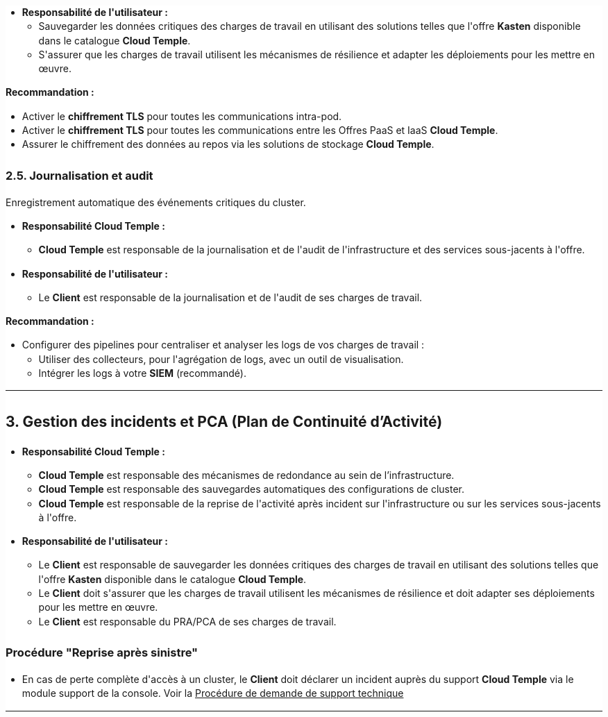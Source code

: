 - **Responsabilité de l'utilisateur :**
  - Sauvegarder les données critiques des charges de travail en utilisant des solutions telles que l'offre **Kasten** disponible dans le catalogue **Cloud Temple**.
  - S'assurer que les charges de travail utilisent les mécanismes de résilience et adapter les déploiements pour les mettre en œuvre.

**Recommandation :**

- Activer le **chiffrement TLS** pour toutes les communications intra-pod.
- Activer le **chiffrement TLS** pour toutes les communications entre les Offres PaaS et IaaS **Cloud Temple**.
- Assurer le chiffrement des données au repos via les solutions de stockage **Cloud Temple**.

### **2.5. Journalisation et audit**

Enregistrement automatique des événements critiques du cluster.

- **Responsabilité **Cloud Temple** :**
  - **Cloud Temple** est responsable de la journalisation et de l'audit de l'infrastructure et des services sous-jacents à l'offre.

- **Responsabilité de l'utilisateur :**
  - Le **Client** est responsable de la journalisation et de l'audit de ses charges de travail.
  
**Recommandation :**

- Configurer des pipelines pour centraliser et analyser les logs de vos charges de travail :
  - Utiliser des collecteurs, pour l'agrégation de logs, avec un outil de visualisation.
  - Intégrer les logs à votre **SIEM** (recommandé).

---

## **3. Gestion des incidents et PCA (Plan de Continuité d’Activité)**

- **Responsabilité **Cloud Temple** :**
  - **Cloud Temple** est responsable des mécanismes de redondance au sein de l’infrastructure.
  - **Cloud Temple** est responsable des sauvegardes automatiques des configurations de cluster.
  - **Cloud Temple** est responsable de la reprise de l'activité après incident sur l'infrastructure ou sur les services sous-jacents à l'offre.

- **Responsabilité de l'utilisateur :**
  - Le **Client** est responsable de sauvegarder les données critiques des charges de travail en utilisant des solutions telles que l'offre **Kasten** disponible dans le catalogue **Cloud Temple**.
  - Le **Client** doit s'assurer que les charges de travail utilisent les mécanismes de résilience et doit adapter ses déploiements pour les mettre en œuvre.
  - Le **Client** est responsable du PRA/PCA de ses charges de travail.

### Procédure "Reprise après sinistre"

- En cas de perte complète d'accès à un cluster, le **Client** doit déclarer un incident auprès du support **Cloud Temple** via le module support de la console.
Voir la [Procédure de demande de support technique](/console/console_quickstart.md#accès-au-support-technique)

---